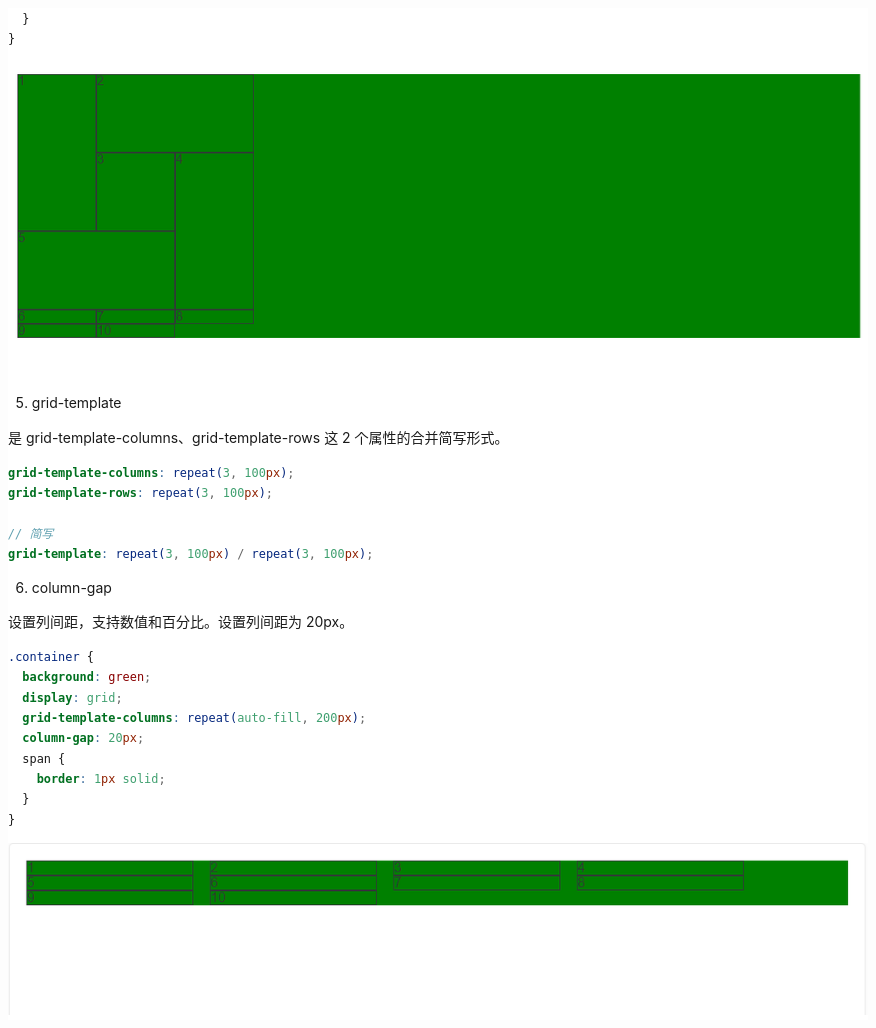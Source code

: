 ```scss
  }
}
```

<img src="../../images/grid/15.jpg"/>

5. grid-template

是 grid-template-columns、grid-template-rows 这 2 个属性的合并简写形式。

```scss
grid-template-columns: repeat(3, 100px);
grid-template-rows: repeat(3, 100px);

// 简写
grid-template: repeat(3, 100px) / repeat(3, 100px);
```

6. column-gap

设置列间距，支持数值和百分比。设置列间距为 20px。

```scss
.container {
  background: green;
  display: grid;
  grid-template-columns: repeat(auto-fill, 200px);
  column-gap: 20px;
  span {
    border: 1px solid;
  }
}
```

<img src="../../images/grid/16.jpg"/>

